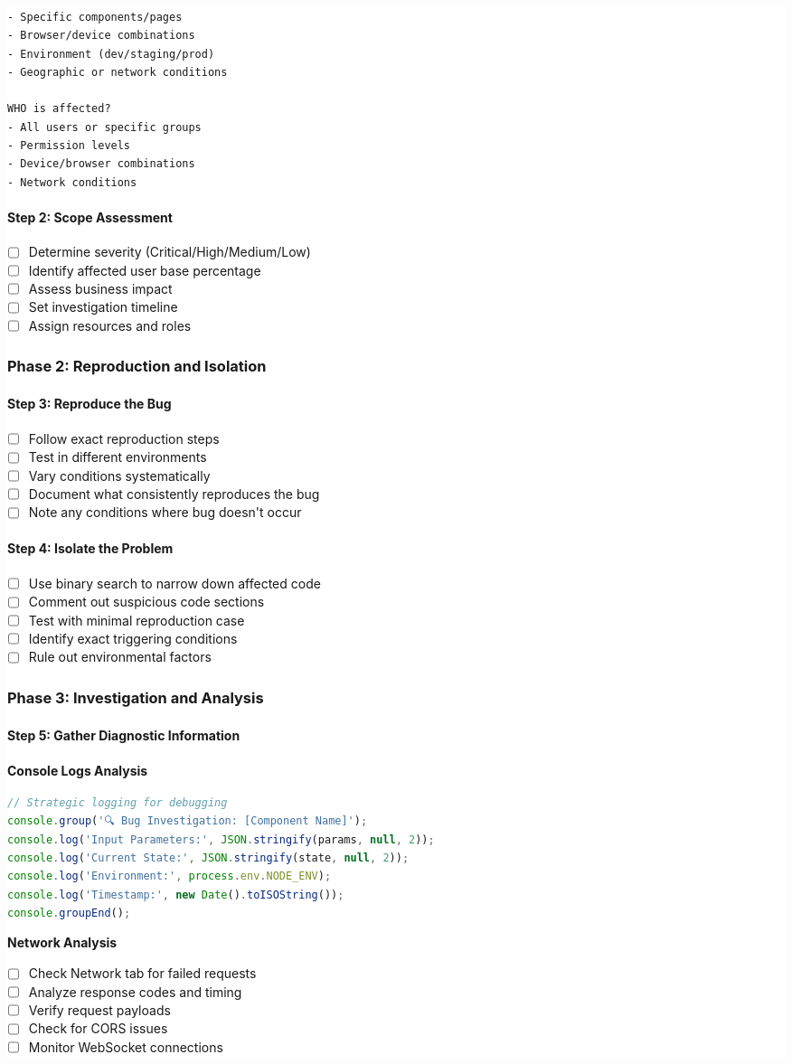 ```
- Specific components/pages
- Browser/device combinations
- Environment (dev/staging/prod)
- Geographic or network conditions

WHO is affected?
- All users or specific groups
- Permission levels
- Device/browser combinations
- Network conditions
```

#### Step 2: Scope Assessment
- [ ] Determine severity (Critical/High/Medium/Low)
- [ ] Identify affected user base percentage
- [ ] Assess business impact
- [ ] Set investigation timeline
- [ ] Assign resources and roles

### Phase 2: Reproduction and Isolation

#### Step 3: Reproduce the Bug
- [ ] Follow exact reproduction steps
- [ ] Test in different environments
- [ ] Vary conditions systematically
- [ ] Document what consistently reproduces the bug
- [ ] Note any conditions where bug doesn't occur

#### Step 4: Isolate the Problem
- [ ] Use binary search to narrow down affected code
- [ ] Comment out suspicious code sections
- [ ] Test with minimal reproduction case
- [ ] Identify exact triggering conditions
- [ ] Rule out environmental factors

### Phase 3: Investigation and Analysis

#### Step 5: Gather Diagnostic Information

**Console Logs Analysis**
```javascript
// Strategic logging for debugging
console.group('🔍 Bug Investigation: [Component Name]');
console.log('Input Parameters:', JSON.stringify(params, null, 2));
console.log('Current State:', JSON.stringify(state, null, 2));
console.log('Environment:', process.env.NODE_ENV);
console.log('Timestamp:', new Date().toISOString());
console.groupEnd();
```

**Network Analysis**
- [ ] Check Network tab for failed requests
- [ ] Analyze response codes and timing
- [ ] Verify request payloads
- [ ] Check for CORS issues
- [ ] Monitor WebSocket connections
